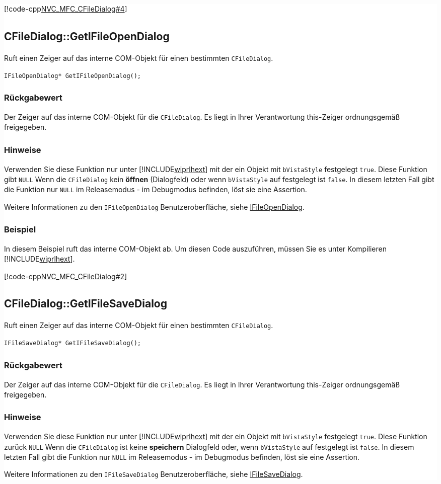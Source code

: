  [!code-cpp[NVC_MFC_CFileDialog#4](../../mfc/reference/codesnippet/cpp/cfiledialog-class_4.cpp)]  
  
##  <a name="getifileopendialog"></a>CFileDialog::GetIFileOpenDialog  
 Ruft einen Zeiger auf das interne COM-Objekt für einen bestimmten `CFileDialog`.  
  
```  
IFileOpenDialog* GetIFileOpenDialog();
```  
  
### <a name="return-value"></a>Rückgabewert  
 Der Zeiger auf das interne COM-Objekt für die `CFileDialog`. Es liegt in Ihrer Verantwortung this-Zeiger ordnungsgemäß freigegeben.  
  
### <a name="remarks"></a>Hinweise  
 Verwenden Sie diese Funktion nur unter [!INCLUDE[wiprlhext](../../c-runtime-library/reference/includes/wiprlhext_md.md)] mit der ein Objekt mit `bVistaStyle` festgelegt `true`. Diese Funktion gibt `NULL` Wenn die `CFileDialog` kein **öffnen** (Dialogfeld) oder wenn `bVistaStyle` auf festgelegt ist `false`. In diesem letzten Fall gibt die Funktion nur `NULL` im Releasemodus - im Debugmodus befinden, löst sie eine Assertion.  
  
 Weitere Informationen zu den `IFileOpenDialog` Benutzeroberfläche, siehe [IFileOpenDialog](http://msdn.microsoft.com/library/windows/desktop/bb775834).  
  
### <a name="example"></a>Beispiel  
 In diesem Beispiel ruft das interne COM-Objekt ab. Um diesen Code auszuführen, müssen Sie es unter Kompilieren [!INCLUDE[wiprlhext](../../c-runtime-library/reference/includes/wiprlhext_md.md)].  
  
 [!code-cpp[NVC_MFC_CFileDialog#2](../../mfc/reference/codesnippet/cpp/cfiledialog-class_5.cpp)]  
  
##  <a name="getifilesavedialog"></a>CFileDialog::GetIFileSaveDialog  
 Ruft einen Zeiger auf das interne COM-Objekt für einen bestimmten `CFileDialog`.  
  
```  
IFileSaveDialog* GetIFileSaveDialog();
```  
  
### <a name="return-value"></a>Rückgabewert  
 Der Zeiger auf das interne COM-Objekt für die `CFileDialog`. Es liegt in Ihrer Verantwortung this-Zeiger ordnungsgemäß freigegeben.  
  
### <a name="remarks"></a>Hinweise  
 Verwenden Sie diese Funktion nur unter [!INCLUDE[wiprlhext](../../c-runtime-library/reference/includes/wiprlhext_md.md)] mit der ein Objekt mit `bVistaStyle` festgelegt `true`. Diese Funktion zurück `NULL` Wenn die `CFileDialog` ist keine **speichern** Dialogfeld oder, wenn `bVistaStyle` auf festgelegt ist `false`. In diesem letzten Fall gibt die Funktion nur `NULL` im Releasemodus - im Debugmodus befinden, löst sie eine Assertion.  
  
 Weitere Informationen zu den `IFileSaveDialog` Benutzeroberfläche, siehe [IFileSaveDialog](http://msdn.microsoft.com/library/windows/desktop/bb775688).  
  